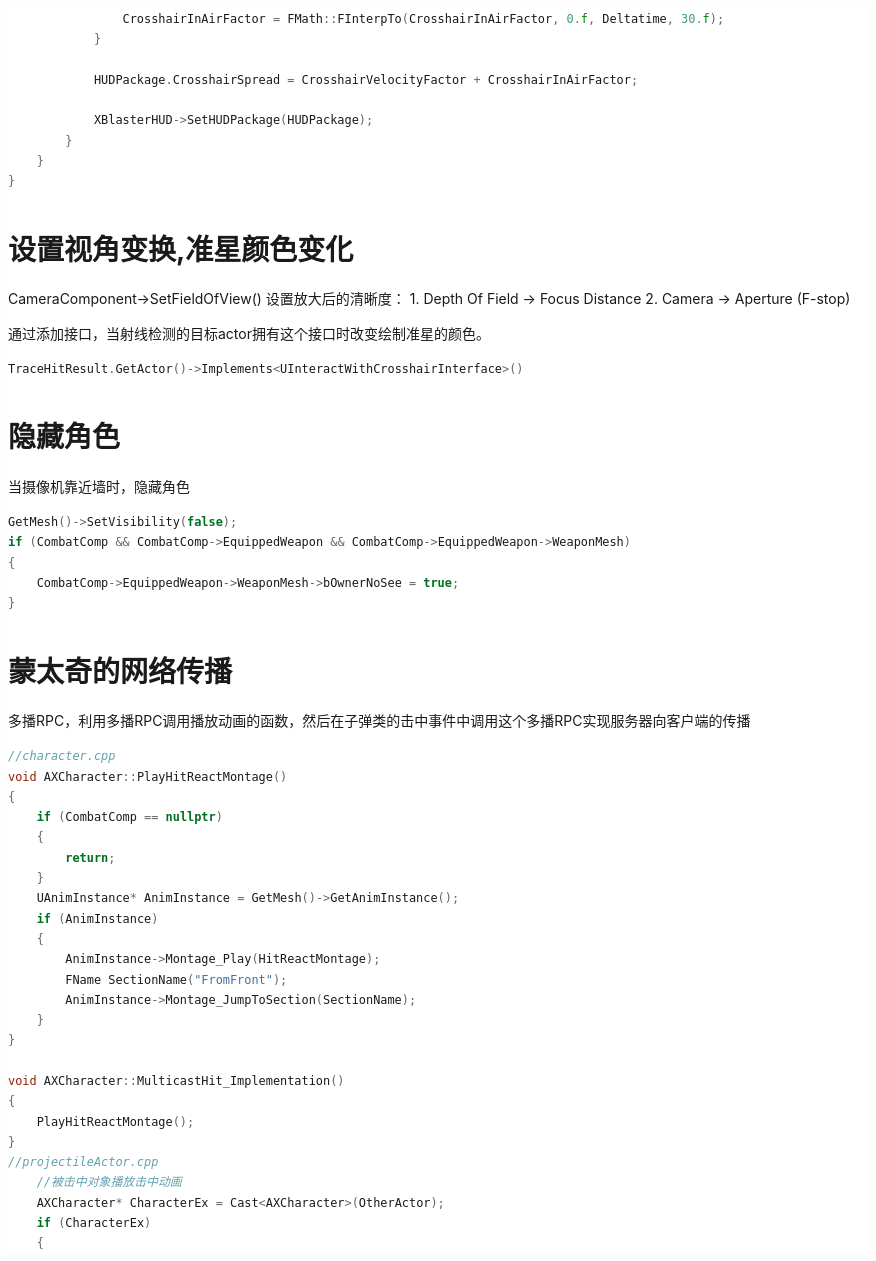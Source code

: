 ```c++
				CrosshairInAirFactor = FMath::FInterpTo(CrosshairInAirFactor, 0.f, Deltatime, 30.f);
			}

			HUDPackage.CrosshairSpread = CrosshairVelocityFactor + CrosshairInAirFactor;

			XBlasterHUD->SetHUDPackage(HUDPackage);
		}
	}
}
```

# 设置视角变换,准星颜色变化
CameraComponent->SetFieldOfView()
设置放大后的清晰度：
	1. Depth Of Field -> Focus Distance
	2. Camera -> Aperture (F-stop)

通过添加接口，当射线检测的目标actor拥有这个接口时改变绘制准星的颜色。
```c++
TraceHitResult.GetActor()->Implements<UInteractWithCrosshairInterface>()
```

# 隐藏角色
当摄像机靠近墙时，隐藏角色
```c++
GetMesh()->SetVisibility(false);
if (CombatComp && CombatComp->EquippedWeapon && CombatComp->EquippedWeapon->WeaponMesh)
{
	CombatComp->EquippedWeapon->WeaponMesh->bOwnerNoSee = true;
}
```

# 蒙太奇的网络传播
多播RPC，利用多播RPC调用播放动画的函数，然后在子弹类的击中事件中调用这个多播RPC实现服务器向客户端的传播
```c++
//character.cpp
void AXCharacter::PlayHitReactMontage()
{
	if (CombatComp == nullptr)
	{
		return;
	}
	UAnimInstance* AnimInstance = GetMesh()->GetAnimInstance();
	if (AnimInstance)
	{
		AnimInstance->Montage_Play(HitReactMontage);
		FName SectionName("FromFront");
		AnimInstance->Montage_JumpToSection(SectionName);
	}
}

void AXCharacter::MulticastHit_Implementation()
{
	PlayHitReactMontage();
}
//projectileActor.cpp
	//被击中对象播放击中动画
	AXCharacter* CharacterEx = Cast<AXCharacter>(OtherActor);
	if (CharacterEx)
	{
```
